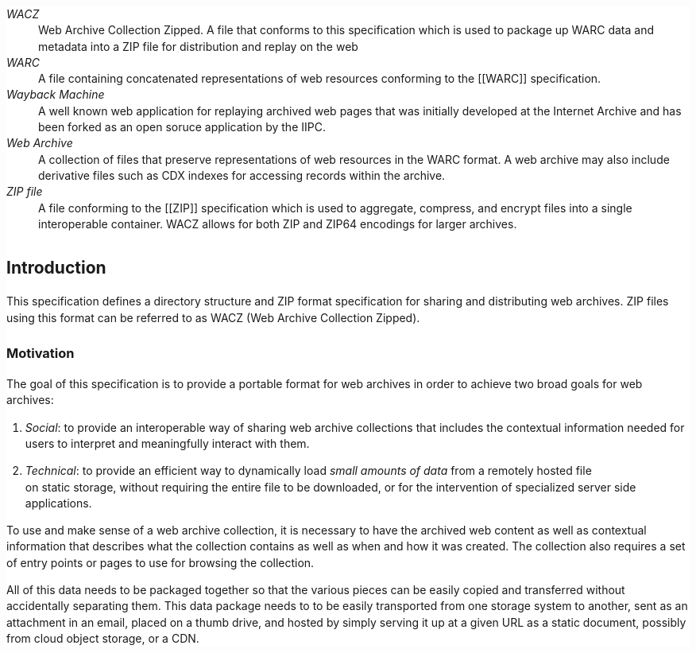 <dt><dfn id="dfn-wacz" data-lt="web archive collection">WACZ</dfn></dt>
<dd>Web Archive Collection Zipped. A file that conforms to this specification which is used to package up <a>WARC</a> data and metadata into a <a>ZIP</a> file for distribution and replay on the web</dd>

<dt><dfn id="dfn-warc">WARC</dfn></dt>
<dd>A file containing concatenated representations of web resources conforming to the [[WARC]] specification.</dd>

<dt><dfn id="dfn-wayback">Wayback Machine</dfn></dt>
<dd>A well known web application for replaying archived web pages that was initially developed at the Internet Archive and has been forked as an open soruce application by the <a>IIPC</a>.</dd>

<dt><dfn id="dfn-web-archive">Web Archive</dfn></dt>
<dd>A collection of files that preserve representations of web resources in the WARC format. A web archive may also include derivative files such as CDX indexes for accessing records within the archive.</dd>

<dt><dfn id="dfn-zip-file" data-lt="zip">ZIP file</dfn></dt>
<dd>A file conforming to the [[ZIP]] specification which is used to aggregate, compress, and encrypt files into a single interoperable container. WACZ allows for both ZIP and ZIP64 encodings for larger archives.</dd>

</dl>

## Introduction

This specification defines a directory structure and <a>ZIP</a> format
specification for sharing and distributing <a>web archives</a>. <a>ZIP</a> files
using this format can be referred to as <a>WACZ</a> (Web Archive Collection
Zipped).

### Motivation

The goal of this specification is to provide a portable format for 
<a>web archives</a> in order to achieve two broad goals for web archives:

1. *Social*: to provide an interoperable way of sharing web archive
   <a>collections</a> that includes the <a>contextual information</a> needed 
   for users to interpret and meaningfully interact with them.

2. *Technical*: to provide an efficient way to dynamically load 
   *small amounts of data* from a remotely hosted file  
   on static storage, without requiring the entire file 
   to be downloaded, or for the intervention of specialized 
   server side applications.

To use and make sense of a web archive collection, it is necessary to have the
archived web content as well as <a>contextual information</a> that describes what the
collection contains as well as when and how it was created. The collection also
requires a set of entry points or <a>pages</a> to use for browsing the collection.

All of this data needs to be <a>packaged</a> together so that the various pieces can be
easily copied and transferred without accidentally separating them. This data
package needs to to be easily transported from one storage system to another, 
sent as an attachment in an email, placed on a thumb drive, and hosted by simply
serving it up at a given URL as a static document, possibly from cloud object
storage, or a CDN.
